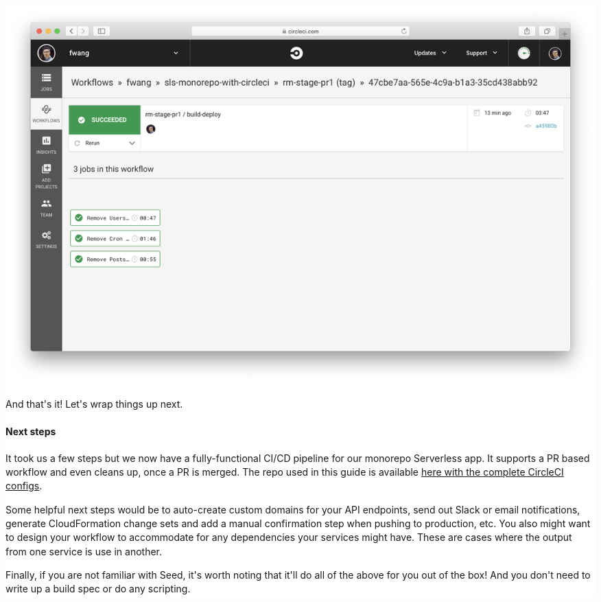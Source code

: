 ![View remove services Workflow in CircleCI](/assets/blog/how-to-build-a-cicd-pipeline-for-serverless-apps-with-circleci/view-remove-services-workflow-in-circleci.png)

And that's it! Let's wrap things up next.

#### Next steps

It took us a few steps but we now have a fully-functional CI/CD pipeline for our monorepo Serverless app. It supports a PR based workflow and even cleans up, once a PR is merged. The repo used in this guide is available [here with the complete CircleCI configs](https://github.com/seed-run/serverless-example-monorepo-with-circleci).

Some helpful next steps would be to auto-create custom domains for your API endpoints, send out Slack or email notifications, generate CloudFormation change sets and add a manual confirmation step when pushing to production, etc. You also might want to design your workflow to accommodate for any dependencies your services might have. These are cases where the output from one service is use in another. 

Finally, if you are not familiar with Seed, it's worth noting that it'll do all of the above for you out of the box! And you don't need to write up a build spec or do any scripting.

